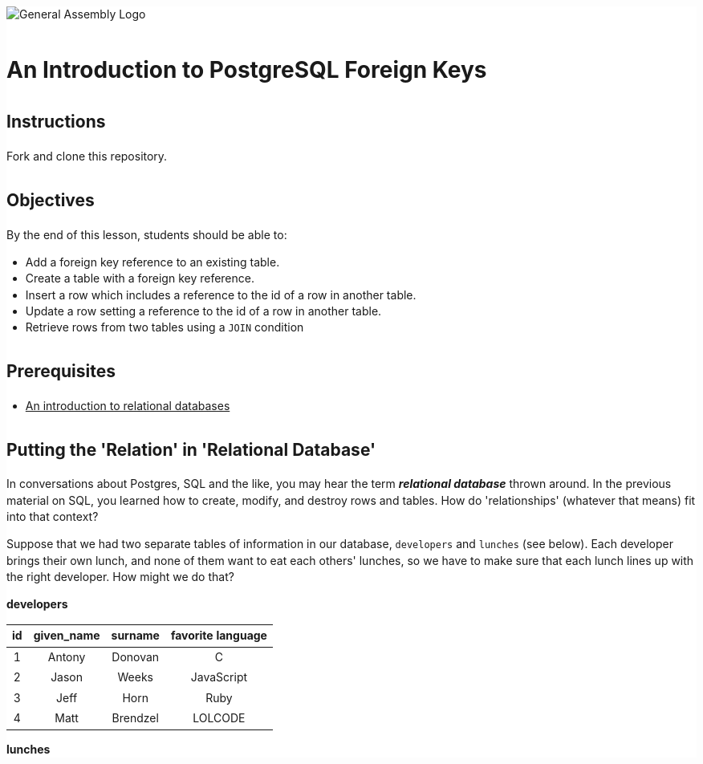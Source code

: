 ![General Assembly Logo](http://i.imgur.com/ke8USTq.png)

# An Introduction to PostgreSQL Foreign Keys

## Instructions

Fork and clone this repository.

## Objectives

By the end of this lesson, students should be able to:

-   Add a foreign key reference to an existing table.
-   Create a table with a foreign key reference.
-   Insert a row which includes a reference to the id of a row in another table.
-   Update a row setting a reference to the id of a row in another table.
-   Retrieve rows from two tables using a `JOIN` condition

## Prerequisites

-   [An introduction to relational databases](https://github.com/ga-wdi-boston/sql-crud)

## Putting the 'Relation' in 'Relational Database'

In conversations about Postgres, SQL and the like,
 you may hear the term **_relational database_** thrown around.
In the previous material on SQL,
 you learned how to create, modify, and destroy rows and tables.
How do 'relationships' (whatever that means) fit into that context?

Suppose that we had two separate tables of information in our database,
`developers` and `lunches` (see below).
Each developer brings their own lunch,
 and none of them want to eat each others' lunches,
 so we have to make sure that each lunch lines up with the right developer.
How might we do that?

**developers**

| id | given_name | surname  | favorite language |
|:--:|:----------:|:--------:|:-----------------:|
|  1 | Antony     | Donovan  | C                 |
|  2 | Jason      | Weeks    | JavaScript        |
|  3 | Jeff       | Horn     | Ruby              |
|  4 | Matt       | Brendzel | LOLCODE           |

**lunches**
